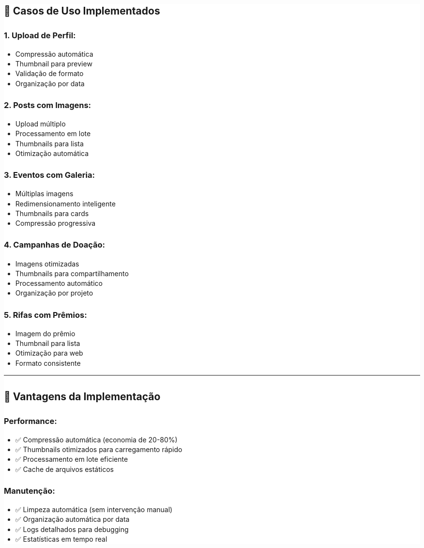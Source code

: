 
## 🎯 **Casos de Uso Implementados**

### **1. Upload de Perfil:**
- Compressão automática
- Thumbnail para preview
- Validação de formato
- Organização por data

### **2. Posts com Imagens:**
- Upload múltiplo
- Processamento em lote
- Thumbnails para lista
- Otimização automática

### **3. Eventos com Galeria:**
- Múltiplas imagens
- Redimensionamento inteligente
- Thumbnails para cards
- Compressão progressiva

### **4. Campanhas de Doação:**
- Imagens otimizadas
- Thumbnails para compartilhamento
- Processamento automático
- Organização por projeto

### **5. Rifas com Prêmios:**
- Imagem do prêmio
- Thumbnail para lista
- Otimização para web
- Formato consistente

---

## 🌟 **Vantagens da Implementação**

### **Performance:**
- ✅ Compressão automática (economia de 20-80%)
- ✅ Thumbnails otimizados para carregamento rápido
- ✅ Processamento em lote eficiente
- ✅ Cache de arquivos estáticos

### **Manutenção:**
- ✅ Limpeza automática (sem intervenção manual)
- ✅ Organização automática por data
- ✅ Logs detalhados para debugging
- ✅ Estatísticas em tempo real
